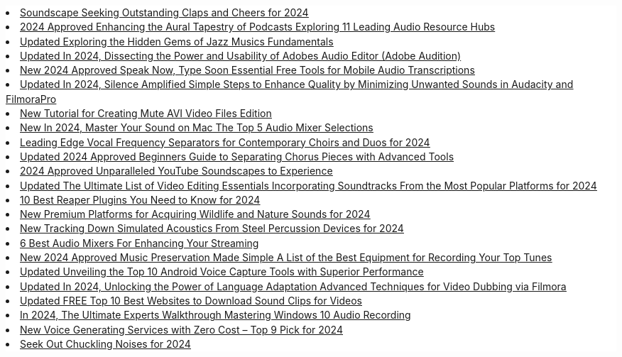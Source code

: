 <li><a href="https://sound-optimizing.techidaily.com/soundscape-seeking-outstanding-claps-and-cheers-for-2024/"><u>Soundscape Seeking Outstanding Claps and Cheers for 2024</u></a></li>
<li><a href="https://sound-optimizing.techidaily.com/2024-approved-enhancing-the-aural-tapestry-of-podcasts-exploring-11-leading-audio-resource-hubs/"><u>2024 Approved Enhancing the Aural Tapestry of Podcasts Exploring 11 Leading Audio Resource Hubs</u></a></li>
<li><a href="https://sound-optimizing.techidaily.com/updated-exploring-the-hidden-gems-of-jazz-musics-fundamentals/"><u>Updated Exploring the Hidden Gems of Jazz Musics Fundamentals</u></a></li>
<li><a href="https://sound-optimizing.techidaily.com/updated-in-2024-dissecting-the-power-and-usability-of-adobes-audio-editor-adobe-audition/"><u>Updated In 2024, Dissecting the Power and Usability of Adobes Audio Editor (Adobe Audition)</u></a></li>
<li><a href="https://sound-optimizing.techidaily.com/new-2024-approved-speak-now-type-soon-essential-free-tools-for-mobile-audio-transcriptions/"><u>New 2024 Approved Speak Now, Type Soon Essential Free Tools for Mobile Audio Transcriptions</u></a></li>
<li><a href="https://sound-optimizing.techidaily.com/updated-in-2024-silence-amplified-simple-steps-to-enhance-quality-by-minimizing-unwanted-sounds-in-audacity-and-filmorapro/"><u>Updated In 2024, Silence Amplified Simple Steps to Enhance Quality by Minimizing Unwanted Sounds in Audacity and FilmoraPro</u></a></li>
<li><a href="https://sound-optimizing.techidaily.com/new-tutorial-for-creating-mute-avi-video-files-edition/"><u>New Tutorial for Creating Mute AVI Video Files Edition</u></a></li>
<li><a href="https://sound-optimizing.techidaily.com/new-in-2024-master-your-sound-on-mac-the-top-5-audio-mixer-selections/"><u>New In 2024, Master Your Sound on Mac The Top 5 Audio Mixer Selections</u></a></li>
<li><a href="https://sound-optimizing.techidaily.com/leading-edge-vocal-frequency-separators-for-contemporary-choirs-and-duos-for-2024/"><u>Leading Edge Vocal Frequency Separators for Contemporary Choirs and Duos for 2024</u></a></li>
<li><a href="https://sound-optimizing.techidaily.com/updated-2024-approved-beginners-guide-to-separating-chorus-pieces-with-advanced-tools/"><u>Updated 2024 Approved Beginners Guide to Separating Chorus Pieces with Advanced Tools</u></a></li>
<li><a href="https://sound-optimizing.techidaily.com/2024-approved-unparalleled-youtube-soundscapes-to-experience/"><u>2024 Approved Unparalleled YouTube Soundscapes to Experience</u></a></li>
<li><a href="https://sound-optimizing.techidaily.com/updated-the-ultimate-list-of-video-editing-essentials-incorporating-soundtracks-from-the-most-popular-platforms-for-2024/"><u>Updated The Ultimate List of Video Editing Essentials Incorporating Soundtracks From the Most Popular Platforms for 2024</u></a></li>
<li><a href="https://sound-optimizing.techidaily.com/10-best-reaper-plugins-you-need-to-know-for-2024/"><u>10 Best Reaper Plugins You Need to Know for 2024</u></a></li>
<li><a href="https://sound-optimizing.techidaily.com/new-premium-platforms-for-acquiring-wildlife-and-nature-sounds-for-2024/"><u>New Premium Platforms for Acquiring Wildlife and Nature Sounds for 2024</u></a></li>
<li><a href="https://sound-optimizing.techidaily.com/new-tracking-down-simulated-acoustics-from-steel-percussion-devices-for-2024/"><u>New Tracking Down Simulated Acoustics From Steel Percussion Devices for 2024</u></a></li>
<li><a href="https://sound-optimizing.techidaily.com/6-best-audio-mixers-for-enhancing-your-streaming/"><u>6 Best Audio Mixers For Enhancing Your Streaming</u></a></li>
<li><a href="https://sound-optimizing.techidaily.com/new-2024-approved-music-preservation-made-simple-a-list-of-the-best-equipment-for-recording-your-top-tunes/"><u>New 2024 Approved Music Preservation Made Simple A List of the Best Equipment for Recording Your Top Tunes</u></a></li>
<li><a href="https://sound-optimizing.techidaily.com/updated-unveiling-the-top-10-android-voice-capture-tools-with-superior-performance/"><u>Updated Unveiling the Top 10 Android Voice Capture Tools with Superior Performance</u></a></li>
<li><a href="https://sound-optimizing.techidaily.com/updated-in-2024-unlocking-the-power-of-language-adaptation-advanced-techniques-for-video-dubbing-via-filmora/"><u>Updated In 2024, Unlocking the Power of Language Adaptation Advanced Techniques for Video Dubbing via Filmora</u></a></li>
<li><a href="https://sound-optimizing.techidaily.com/updated-free-top-10-best-websites-to-download-sound-clips-for-videos/"><u>Updated FREE Top 10 Best Websites to Download Sound Clips for Videos</u></a></li>
<li><a href="https://sound-optimizing.techidaily.com/in-2024-the-ultimate-experts-walkthrough-mastering-windows-10-audio-recording/"><u>In 2024, The Ultimate Experts Walkthrough Mastering Windows 10 Audio Recording</u></a></li>
<li><a href="https://sound-optimizing.techidaily.com/new-voice-generating-services-with-zero-cost-top-9-pick-for-2024/"><u>New Voice Generating Services with Zero Cost – Top 9 Pick for 2024</u></a></li>
<li><a href="https://sound-optimizing.techidaily.com/seek-out-chuckling-noises-for-2024/"><u>Seek Out Chuckling Noises for 2024</u></a></li>